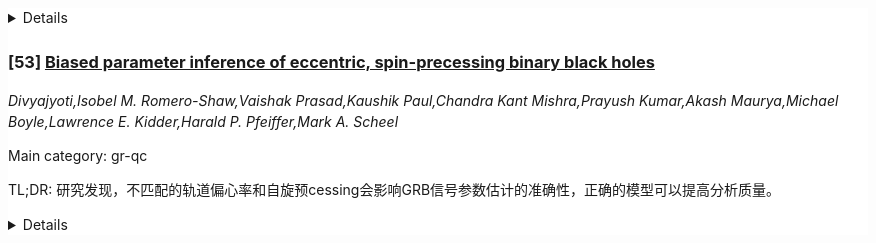 
<details><summary>Details</summary></details>


### [53] [Biased parameter inference of eccentric, spin-precessing binary black holes](https://arxiv.org/abs/2510.04332)
*Divyajyoti,Isobel M. Romero-Shaw,Vaishak Prasad,Kaushik Paul,Chandra Kant Mishra,Prayush Kumar,Akash Maurya,Michael Boyle,Lawrence E. Kidder,Harald P. Pfeiffer,Mark A. Scheel*

Main category: gr-qc

TL;DR: 研究发现，不匹配的轨道偏心率和自旋预cessing会影响GRB信号参数估计的准确性，正确的模型可以提高分析质量。


<details>
  <summary>Details</summary>
Motivation: 引力波信号分析需要精确的模型，以避免偏差，特别是在涉及椭圆轨道和自旋预cessing的情况下。

Method: 通过注入不同自旋状态的椭圆信号，并使用不同模型进行参数估计，研究偏差。

Result: 高椭圆轨道信号使用非椭圆模型有显著偏差，且同时存在椭圆和自旋预cessing效果时，偏心且对齐自旋模型更优。

Conclusion: 椭圆轨道和自旋预cessing显著影响参数估计，正确模型至关重要。

Abstract: While the majority of gravitational wave (GW) events observed by the LIGO and
Virgo detectors are consistent with mergers of binary black holes (BBHs) on
quasi-circular orbits, some events are also consistent with non-zero orbital
eccentricity, indicating that the binaries could have formed via dynamical
interactions. Moreover, there may be GW events which show support for
spin-precession, eccentricity, or both. In this work, we study the interplay of
spins and eccentricity on the parameter estimation of GW signals from BBH
mergers. We inject eccentric signals with no spins, aligned spins, and
precessing spins using hybrids, TEOBResumS-DALI, and new Numerical Relativity
(NR) simulations, respectively, and study the biases in the posteriors of
source parameters when these signals are recovered with a quasi-circular
precessing-spin waveform model, as opposed to an aligned-spin eccentric
waveform model. We find significant biases in the source parameters, such as
chirp mass and spin-precession ($\chi_p$), when signals from highly-eccentric
BBHs are recovered with a quasi-circular waveform model. Moreover, we find that
for signals with both eccentricity and spin-precession effects, Bayes factor
calculations confirm that an eccentric, aligned-spin model is preferred over a

